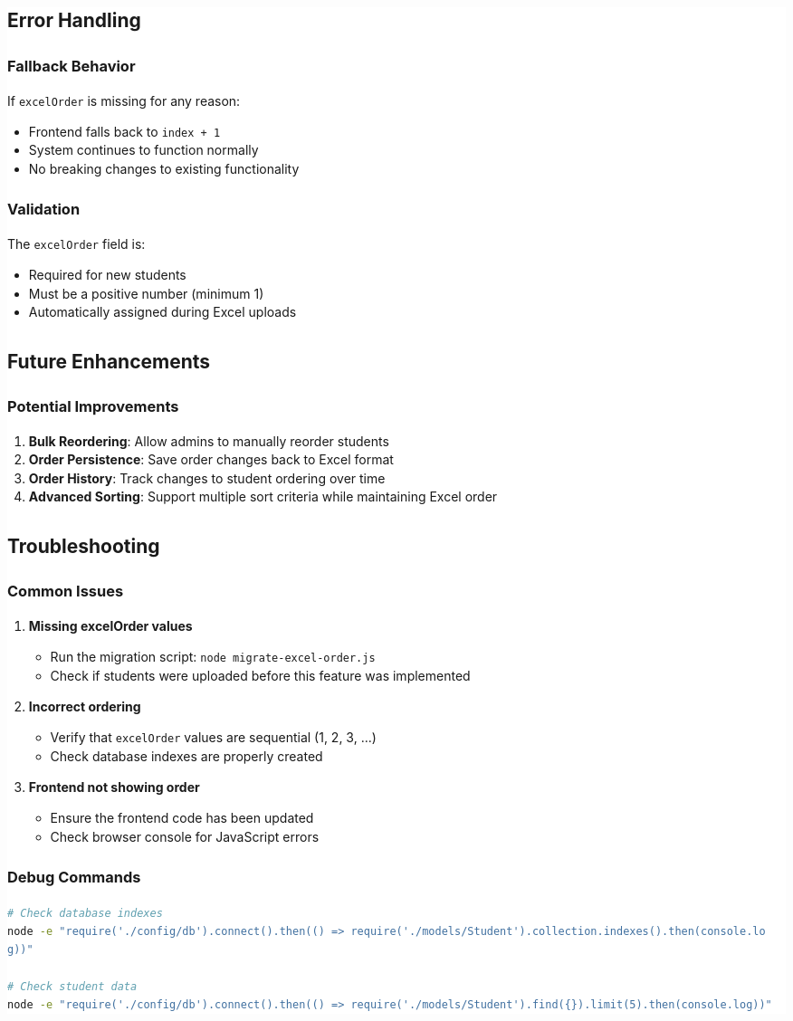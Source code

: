 ## Error Handling

### Fallback Behavior

If `excelOrder` is missing for any reason:

- Frontend falls back to `index + 1`
- System continues to function normally
- No breaking changes to existing functionality

### Validation

The `excelOrder` field is:

- Required for new students
- Must be a positive number (minimum 1)
- Automatically assigned during Excel uploads

## Future Enhancements

### Potential Improvements

1. **Bulk Reordering**: Allow admins to manually reorder students
2. **Order Persistence**: Save order changes back to Excel format
3. **Order History**: Track changes to student ordering over time
4. **Advanced Sorting**: Support multiple sort criteria while maintaining Excel order

## Troubleshooting

### Common Issues

1. **Missing excelOrder values**

   - Run the migration script: `node migrate-excel-order.js`
   - Check if students were uploaded before this feature was implemented

2. **Incorrect ordering**

   - Verify that `excelOrder` values are sequential (1, 2, 3, ...)
   - Check database indexes are properly created

3. **Frontend not showing order**
   - Ensure the frontend code has been updated
   - Check browser console for JavaScript errors

### Debug Commands

```bash
# Check database indexes
node -e "require('./config/db').connect().then(() => require('./models/Student').collection.indexes().then(console.log))"

# Check student data
node -e "require('./config/db').connect().then(() => require('./models/Student').find({}).limit(5).then(console.log))"
```
